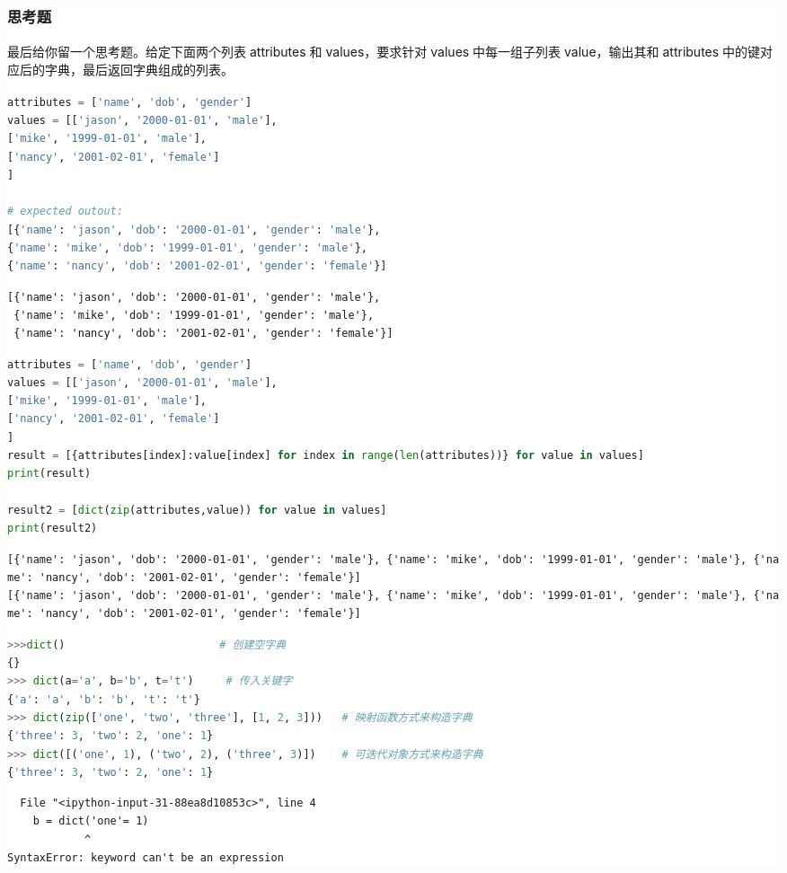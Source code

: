 ### 思考题
最后给你留一个思考题。给定下面两个列表 attributes 和 values，要求针对 values 中每一组子列表 value，输出其和 attributes 中的键对应后的字典，最后返回字典组成的列表。


```python
attributes = ['name', 'dob', 'gender']
values = [['jason', '2000-01-01', 'male'], 
['mike', '1999-01-01', 'male'],
['nancy', '2001-02-01', 'female']
]
 
# expected outout:
[{'name': 'jason', 'dob': '2000-01-01', 'gender': 'male'}, 
{'name': 'mike', 'dob': '1999-01-01', 'gender': 'male'}, 
{'name': 'nancy', 'dob': '2001-02-01', 'gender': 'female'}]

```




    [{'name': 'jason', 'dob': '2000-01-01', 'gender': 'male'},
     {'name': 'mike', 'dob': '1999-01-01', 'gender': 'male'},
     {'name': 'nancy', 'dob': '2001-02-01', 'gender': 'female'}]




```python
attributes = ['name', 'dob', 'gender']
values = [['jason', '2000-01-01', 'male'], 
['mike', '1999-01-01', 'male'],
['nancy', '2001-02-01', 'female']
]
result = [{attributes[index]:value[index] for index in range(len(attributes))} for value in values]
print(result)

result2 = [dict(zip(attributes,value)) for value in values]
print(result2)
```

    [{'name': 'jason', 'dob': '2000-01-01', 'gender': 'male'}, {'name': 'mike', 'dob': '1999-01-01', 'gender': 'male'}, {'name': 'nancy', 'dob': '2001-02-01', 'gender': 'female'}]
    [{'name': 'jason', 'dob': '2000-01-01', 'gender': 'male'}, {'name': 'mike', 'dob': '1999-01-01', 'gender': 'male'}, {'name': 'nancy', 'dob': '2001-02-01', 'gender': 'female'}]



```python
>>>dict()                        # 创建空字典
{}
>>> dict(a='a', b='b', t='t')     # 传入关键字
{'a': 'a', 'b': 'b', 't': 't'}
>>> dict(zip(['one', 'two', 'three'], [1, 2, 3]))   # 映射函数方式来构造字典
{'three': 3, 'two': 2, 'one': 1} 
>>> dict([('one', 1), ('two', 2), ('three', 3)])    # 可迭代对象方式来构造字典
{'three': 3, 'two': 2, 'one': 1}
```


      File "<ipython-input-31-88ea8d10853c>", line 4
        b = dict('one'= 1)
                ^
    SyntaxError: keyword can't be an expression


